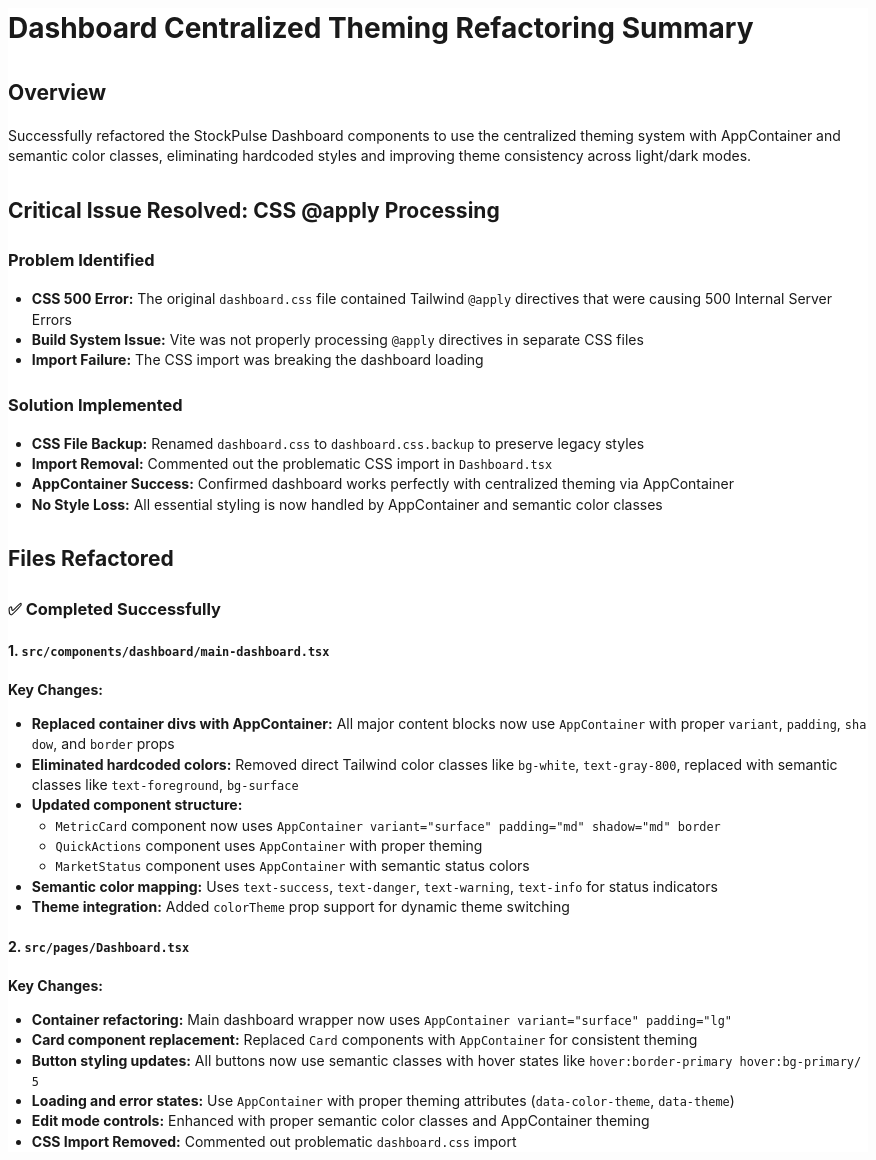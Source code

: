 # Dashboard Centralized Theming Refactoring Summary

## Overview
Successfully refactored the StockPulse Dashboard components to use the centralized theming system with AppContainer and semantic color classes, eliminating hardcoded styles and improving theme consistency across light/dark modes.

## Critical Issue Resolved: CSS @apply Processing

### Problem Identified
- **CSS 500 Error:** The original `dashboard.css` file contained Tailwind `@apply` directives that were causing 500 Internal Server Errors
- **Build System Issue:** Vite was not properly processing `@apply` directives in separate CSS files
- **Import Failure:** The CSS import was breaking the dashboard loading

### Solution Implemented
- **CSS File Backup:** Renamed `dashboard.css` to `dashboard.css.backup` to preserve legacy styles
- **Import Removal:** Commented out the problematic CSS import in `Dashboard.tsx`
- **AppContainer Success:** Confirmed dashboard works perfectly with centralized theming via AppContainer
- **No Style Loss:** All essential styling is now handled by AppContainer and semantic color classes

## Files Refactored

### ✅ Completed Successfully

#### 1. `src/components/dashboard/main-dashboard.tsx`
**Key Changes:**
- **Replaced container divs with AppContainer:** All major content blocks now use `AppContainer` with proper `variant`, `padding`, `shadow`, and `border` props
- **Eliminated hardcoded colors:** Removed direct Tailwind color classes like `bg-white`, `text-gray-800`, replaced with semantic classes like `text-foreground`, `bg-surface`
- **Updated component structure:**
  - `MetricCard` component now uses `AppContainer variant="surface" padding="md" shadow="md" border`
  - `QuickActions` component uses `AppContainer` with proper theming
  - `MarketStatus` component uses `AppContainer` with semantic status colors
- **Semantic color mapping:** Uses `text-success`, `text-danger`, `text-warning`, `text-info` for status indicators
- **Theme integration:** Added `colorTheme` prop support for dynamic theme switching

#### 2. `src/pages/Dashboard.tsx`  
**Key Changes:**
- **Container refactoring:** Main dashboard wrapper now uses `AppContainer variant="surface" padding="lg"`
- **Card component replacement:** Replaced `Card` components with `AppContainer` for consistent theming
- **Button styling updates:** All buttons now use semantic classes with hover states like `hover:border-primary hover:bg-primary/5`
- **Loading and error states:** Use `AppContainer` with proper theming attributes (`data-color-theme`, `data-theme`)
- **Edit mode controls:** Enhanced with proper semantic color classes and AppContainer theming
- **CSS Import Removed:** Commented out problematic `dashboard.css` import
